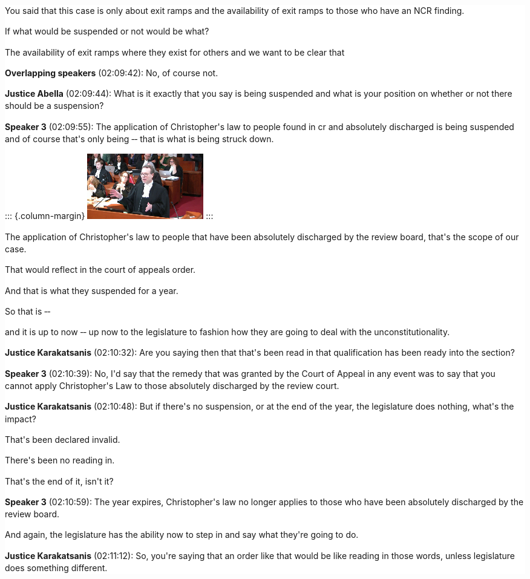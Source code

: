 You said that this case is only about exit ramps and the availability of exit ramps to those who have an NCR finding.

If what would be suspended or not would be what?

The availability of exit ramps where they exist for others and we want to be clear that

**Overlapping speakers** (02:09:42): No, of course not.

**Justice Abella** (02:09:44): What is it exactly that you say is being suspended and what is your position on whether or not there should be a suspension?

**Speaker 3** (02:09:55): The application of Christopher's law to people found in cr and absolutely discharged is being suspended and of course that's only being ‑‑ that is what is being struck down.

::: {.column-margin}
![](7814.png)
:::

The application of Christopher's law to people that have been absolutely discharged by the review board, that's the scope of our case.

That would reflect in the court of appeals order.

And that is what they suspended for a year.

So that is ‑‑

and it is up to now ‑‑ up now to the legislature to fashion how they are going to deal with the unconstitutionality.

**Justice Karakatsanis** (02:10:32): Are you saying then that that's been read in that qualification has been ready into the section?

**Speaker 3** (02:10:39): No, I'd say that the remedy that was granted by the Court of Appeal in any event was to say that you cannot apply Christopher's Law to those absolutely discharged by the review court.

**Justice Karakatsanis** (02:10:48): But if there's no suspension, or at the end of the year, the legislature does nothing, what's the impact?

That's been declared invalid.

There's been no reading in.

That's the end of it, isn't it?

**Speaker 3** (02:10:59): The year expires, Christopher's law no longer applies to those who have been absolutely discharged by the review board.

And again, the legislature has the ability now to step in and say what they're going to do.

**Justice Karakatsanis** (02:11:12): So, you're saying that an order like that would be like reading in those words, unless legislature does something different.
